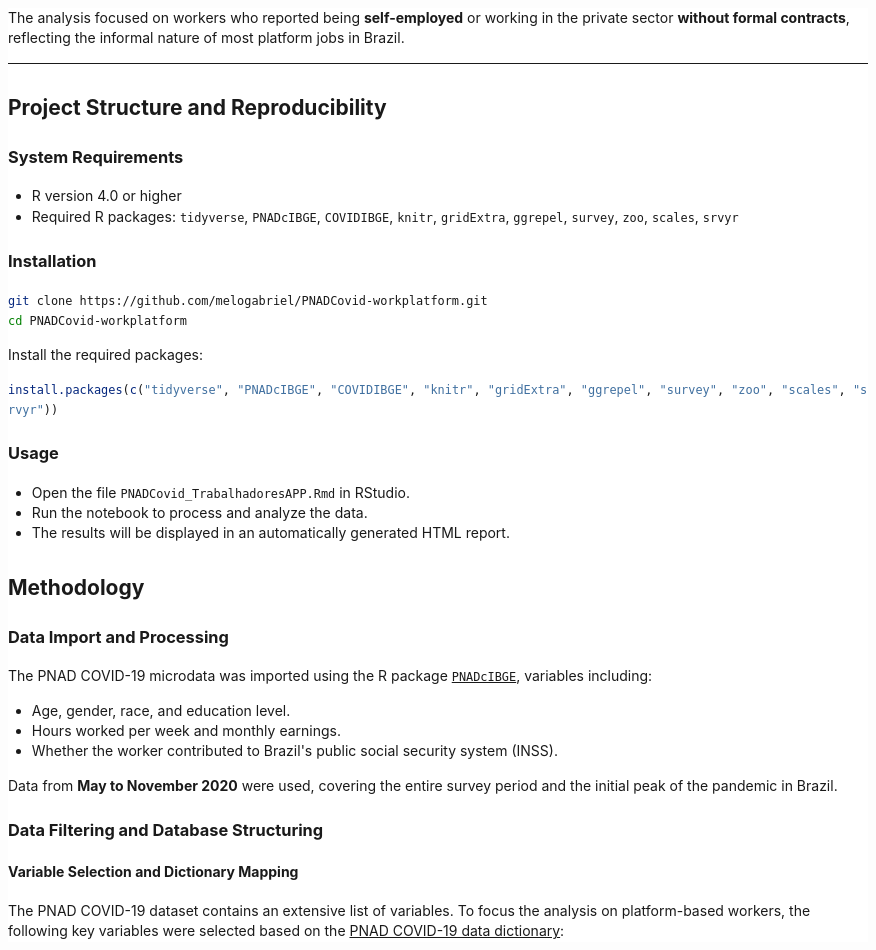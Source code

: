 The analysis focused on workers who reported being **self-employed** or working in the private sector **without formal contracts**, reflecting the informal nature of most platform jobs in Brazil.

---
## Project Structure and Reproducibility

### System Requirements

- R version 4.0 or higher
- Required R packages: `tidyverse`, `PNADcIBGE`, `COVIDIBGE`, `knitr`, `gridExtra`, `ggrepel`, `survey`, `zoo`, `scales`, `srvyr`

### Installation

```bash
git clone https://github.com/melogabriel/PNADCovid-workplatform.git
cd PNADCovid-workplatform
```

Install the required packages:

```r
install.packages(c("tidyverse", "PNADcIBGE", "COVIDIBGE", "knitr", "gridExtra", "ggrepel", "survey", "zoo", "scales", "srvyr"))
```

### Usage

- Open the file `PNADCovid_TrabalhadoresAPP.Rmd` in RStudio.
- Run the notebook to process and analyze the data.
- The results will be displayed in an automatically generated HTML report.


## Methodology

### Data Import and Processing

The PNAD COVID-19 microdata was imported using the R package [`PNADcIBGE`](https://cran.r-project.org/web/packages/PNADcIBGE/index.html), variables including:

- Age, gender, race, and education level.
- Hours worked per week and monthly earnings.
- Whether the worker contributed to Brazil's public social security system (INSS).

Data from **May to November 2020** were used, covering the entire survey period and the initial peak of the pandemic in Brazil.

### Data Filtering and Database Structuring

#### Variable Selection and Dictionary Mapping

The PNAD COVID-19 dataset contains an extensive list of variables. To focus the analysis on platform-based workers, the following key variables were selected based on the [PNAD COVID-19 data dictionary](https://github.com/melogabriel/PNADCovid-workplatform/blob/main/Dicionario_PNAD_COVID_112020_20210726.xls):
